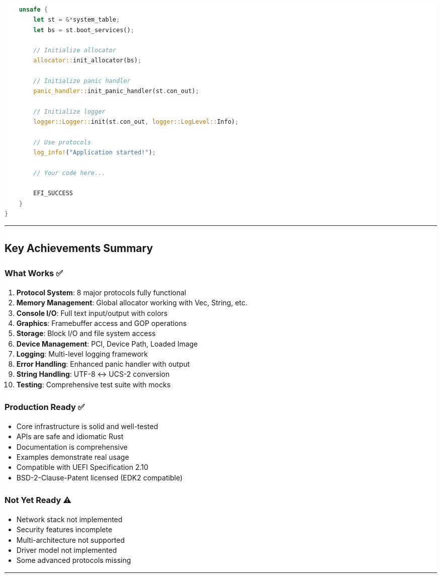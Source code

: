 ```rust
    unsafe {
        let st = &*system_table;
        let bs = st.boot_services();

        // Initialize allocator
        allocator::init_allocator(bs);

        // Initialize panic handler
        panic_handler::init_panic_handler(st.con_out);

        // Initialize logger
        logger::Logger::init(st.con_out, logger::LogLevel::Info);

        // Use protocols
        log_info!("Application started!");

        // Your code here...

        EFI_SUCCESS
    }
}
```

---

## Key Achievements Summary

### What Works ✅
1. **Protocol System**: 8 major protocols fully functional
2. **Memory Management**: Global allocator working with Vec, String, etc.
3. **Console I/O**: Full text input/output with colors
4. **Graphics**: Framebuffer access and GOP operations
5. **Storage**: Block I/O and file system access
6. **Device Management**: PCI, Device Path, Loaded Image
7. **Logging**: Multi-level logging framework
8. **Error Handling**: Enhanced panic handler with output
9. **String Handling**: UTF-8 ↔ UCS-2 conversion
10. **Testing**: Comprehensive test suite with mocks

### Production Ready ✅
- Core infrastructure is solid and well-tested
- APIs are safe and idiomatic Rust
- Documentation is comprehensive
- Examples demonstrate real usage
- Compatible with UEFI Specification 2.10
- BSD-2-Clause-Patent licensed (EDK2 compatible)

### Not Yet Ready ⚠️
- Network stack not implemented
- Security features incomplete
- Multi-architecture not supported
- Driver model not implemented
- Some advanced protocols missing

---